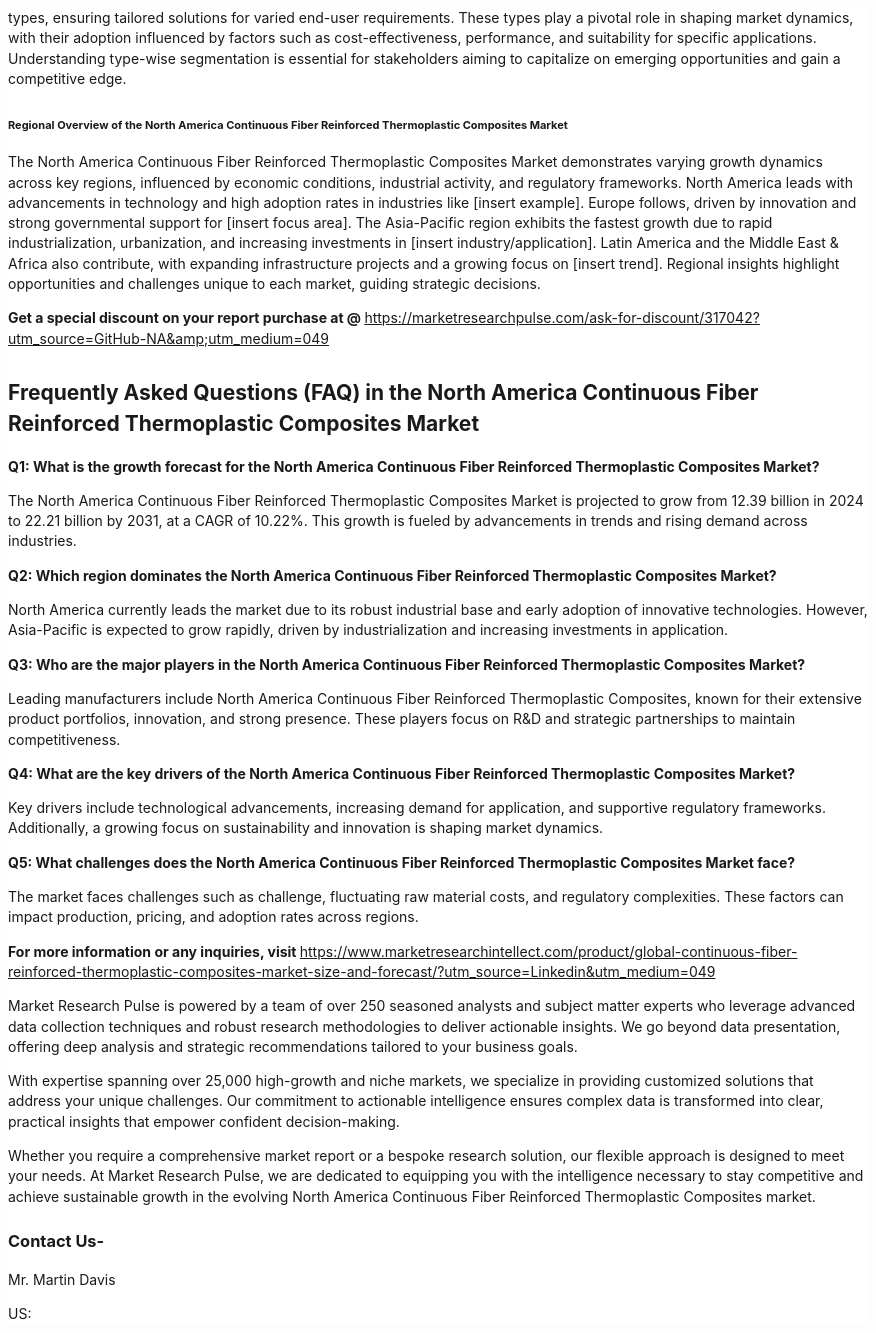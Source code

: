 types, ensuring tailored solutions for varied end-user requirements. These types play a pivotal role in shaping market dynamics, with their adoption influenced by factors such as cost-effectiveness, performance, and suitability for specific applications. Understanding type-wise segmentation is essential for stakeholders aiming to capitalize on emerging opportunities and gain a competitive edge.</p></div></div></div></div><h3><span style="font-size: 11px;">Regional Overview of the North America Continuous Fiber Reinforced Thermoplastic Composites Market</span></h3><div class="flex max-w-full flex-col flex-grow"><div class="min-h-8 text-message flex w-full flex-col items-end gap-2 whitespace-normal break-words [.text-message+&amp;]:mt-5" dir="auto" data-message-author-role="assistant" data-message-id="e9038762-ce64-4e30-91c9-9bd413514231" data-message-model-slug="gpt-4o-mini"><div class="flex w-full flex-col gap-1 empty:hidden first:pt-[3px]"><div class="markdown prose w-full break-words dark:prose-invert light"><p>The North America Continuous Fiber Reinforced Thermoplastic Composites Market demonstrates varying growth dynamics across key regions, influenced by economic conditions, industrial activity, and regulatory frameworks. North America leads with advancements in technology and high adoption rates in industries like [insert example]. Europe follows, driven by innovation and strong governmental support for [insert focus area]. The Asia-Pacific region exhibits the fastest growth due to rapid industrialization, urbanization, and increasing investments in [insert industry/application]. Latin America and the Middle East &amp; Africa also contribute, with expanding infrastructure projects and a growing focus on [insert trend]. Regional insights highlight opportunities and challenges unique to each market, guiding strategic decisions.</p></div></div></div></div><p><strong>Get a special discount on your report purchase at @ </strong><a href="https://marketresearchpulse.com/ask-for-discount/317042?utm_source=GitHub-NA&amp;utm_medium=049">https://marketresearchpulse.com/ask-for-discount/317042?utm_source=GitHub-NA&amp;utm_medium=049</a></p><h2>Frequently Asked Questions (FAQ) in the North America Continuous Fiber Reinforced Thermoplastic Composites Market</h2><p><strong>Q1: What is the growth forecast for the North America Continuous Fiber Reinforced Thermoplastic Composites Market?</strong></p><p>The North America Continuous Fiber Reinforced Thermoplastic Composites Market is projected to grow from 12.39 billion in 2024 to 22.21 billion by 2031, at a CAGR of 10.22%. This growth is fueled by advancements in trends and rising demand across industries.</p><p><strong>Q2: Which region dominates the North America Continuous Fiber Reinforced Thermoplastic Composites Market?</strong></p><p>North America currently leads the market due to its robust industrial base and early adoption of innovative technologies. However, Asia-Pacific is expected to grow rapidly, driven by industrialization and increasing investments in application.</p><p><strong>Q3: Who are the major players in the North America Continuous Fiber Reinforced Thermoplastic Composites Market?</strong></p><p>Leading manufacturers include North America Continuous Fiber Reinforced Thermoplastic Composites, known for their extensive product portfolios, innovation, and strong presence. These players focus on R&amp;D and strategic partnerships to maintain competitiveness.</p><p><strong>Q4: What are the key drivers of the North America Continuous Fiber Reinforced Thermoplastic Composites Market?</strong></p><p>Key drivers include technological advancements, increasing demand for application, and supportive regulatory frameworks. Additionally, a growing focus on sustainability and innovation is shaping market dynamics.</p><p><strong>Q5: What challenges does the North America Continuous Fiber Reinforced Thermoplastic Composites Market face?</strong></p><p>The market faces challenges such as challenge, fluctuating raw material costs, and regulatory complexities. These factors can impact production, pricing, and adoption rates across regions.</p><p><strong>For more information or any inquiries, visit&nbsp;</strong><a href="https://www.marketresearchintellect.com/product/global-continuous-fiber-reinforced-thermoplastic-composites-market-size-and-forecast/?utm_source=Linkedin&utm_medium=049">https://www.marketresearchintellect.com/product/global-continuous-fiber-reinforced-thermoplastic-composites-market-size-and-forecast/?utm_source=Linkedin&utm_medium=049</a></p><p>Market Research Pulse is powered by a team of over 250 seasoned analysts and subject matter experts who leverage advanced data collection techniques and robust research methodologies to deliver actionable insights. We go beyond data presentation, offering deep analysis and strategic recommendations tailored to your business goals.</p><p>With expertise spanning over 25,000 high-growth and niche markets, we specialize in providing customized solutions that address your unique challenges. Our commitment to actionable intelligence ensures complex data is transformed into clear, practical insights that empower confident decision-making.</p><p>Whether you require a comprehensive market report or a bespoke research solution, our flexible approach is designed to meet your needs. At Market Research Pulse, we are dedicated to equipping you with the intelligence necessary to stay competitive and achieve sustainable growth in the evolving North America Continuous Fiber Reinforced Thermoplastic Composites market.</p><h3><strong>Contact Us-</strong></h3><p>Mr. Martin Davis</p><p>US: